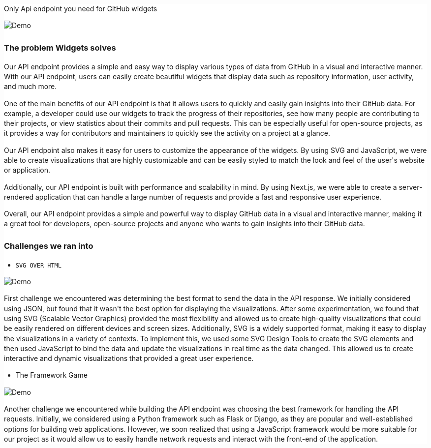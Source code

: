 

Only Api endpoint you need for GitHub widgets

![Demo](https://wiidgets.vercel.app//api/banner?title=Widgets&bio=Api%20Endpoint%20For%20Github%20Widgets&twitter=widgets)

### The problem Widgets solves


Our API endpoint provides a simple and easy way to display various types of data from GitHub in a visual and interactive manner. With our API endpoint, users can easily create beautiful widgets that display data such as repository information, user activity, and much more.

One of the main benefits of our API endpoint is that it allows users to quickly and easily gain insights into their GitHub data. For example, a developer could use our widgets to track the progress of their repositories, see how many people are contributing to their projects, or view statistics about their commits and pull requests. This can be especially useful for open-source projects, as it provides a way for contributors and maintainers to quickly see the activity on a project at a glance.

Our API endpoint also makes it easy for users to customize the appearance of the widgets. By using SVG and JavaScript, we were able to create visualizations that are highly customizable and can be easily styled to match the look and feel of the user's website or application.

Additionally, our API endpoint is built with performance and scalability in mind. By using Next.js, we were able to create a server-rendered application that can handle a large number of requests and provide a fast and responsive user experience.

Overall, our API endpoint provides a simple and powerful way to display GitHub data in a visual and interactive manner, making it a great tool for developers, open-source projects and anyone who wants to gain insights into their GitHub data.


### Challenges we ran into

- `SVG OVER HTML`

![Demo](https://wiidgets.vercel.app//api/banner?title=SVG%20OVER%20HTML&bio=Api%20Endpoint%20For%20Github%20Widgets&twitter=widgets)


First challenge we encountered was determining the best format to send the data in the API response. We initially considered using JSON, but found that it wasn't the best option for displaying the visualizations. After some experimentation, we found that using SVG (Scalable Vector Graphics) provided the most flexibility and allowed us to create high-quality visualizations that could be easily rendered on different devices and screen sizes. Additionally, SVG is a widely supported format, making it easy to display the visualizations in a variety of contexts.
To implement this, we used some SVG Design Tools to create the SVG elements and then used JavaScript to bind the data and update the visualizations in real time as the data changed. This allowed us to create interactive and dynamic visualizations that provided a great user experience.

- The Framework Game

![Demo](https://wiidgets.vercel.app//api/banner?title=The%20Framework%20Game&bio=Api%20Endpoint%20For%20Github%20Widgets&twitter=widgets)

Another challenge we encountered while building the API endpoint was choosing the best framework for handling the API requests. Initially, we considered using a Python framework such as Flask or Django, as they are popular and well-established options for building web applications. However, we soon realized that using a JavaScript framework would be more suitable for our project as it would allow us to easily handle network requests and interact with the front-end of the application.
